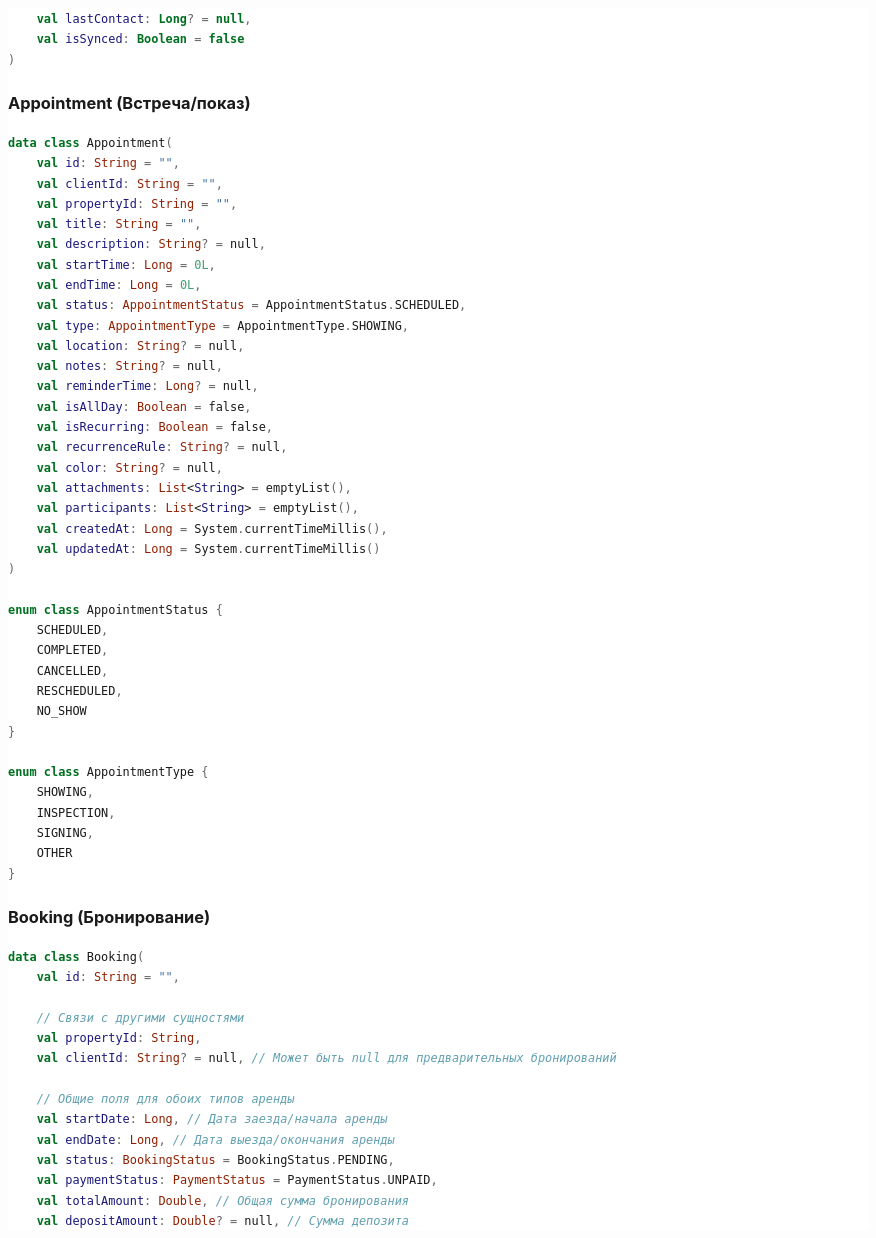 ```kotlin
    val lastContact: Long? = null,
    val isSynced: Boolean = false
)
```

### Appointment (Встреча/показ)

```kotlin
data class Appointment(
    val id: String = "",
    val clientId: String = "",
    val propertyId: String = "",
    val title: String = "",
    val description: String? = null,
    val startTime: Long = 0L,
    val endTime: Long = 0L,
    val status: AppointmentStatus = AppointmentStatus.SCHEDULED,
    val type: AppointmentType = AppointmentType.SHOWING,
    val location: String? = null,
    val notes: String? = null,
    val reminderTime: Long? = null,
    val isAllDay: Boolean = false,
    val isRecurring: Boolean = false,
    val recurrenceRule: String? = null,
    val color: String? = null,
    val attachments: List<String> = emptyList(),
    val participants: List<String> = emptyList(),
    val createdAt: Long = System.currentTimeMillis(),
    val updatedAt: Long = System.currentTimeMillis()
)

enum class AppointmentStatus {
    SCHEDULED,
    COMPLETED,
    CANCELLED,
    RESCHEDULED,
    NO_SHOW
}

enum class AppointmentType {
    SHOWING,
    INSPECTION,
    SIGNING,
    OTHER
}
```

### Booking (Бронирование)

```kotlin
data class Booking(
    val id: String = "",
    
    // Связи с другими сущностями
    val propertyId: String,
    val clientId: String? = null, // Может быть null для предварительных бронирований
    
    // Общие поля для обоих типов аренды
    val startDate: Long, // Дата заезда/начала аренды
    val endDate: Long, // Дата выезда/окончания аренды
    val status: BookingStatus = BookingStatus.PENDING,
    val paymentStatus: PaymentStatus = PaymentStatus.UNPAID,
    val totalAmount: Double, // Общая сумма бронирования
    val depositAmount: Double? = null, // Сумма депозита
```